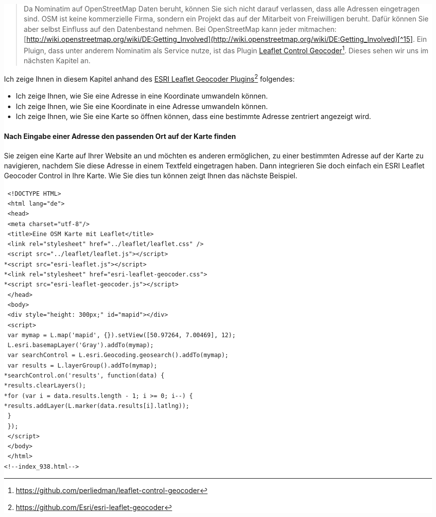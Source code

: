 > Da Nominatim auf OpenStreetMap Daten beruht,
> können Sie sich nicht darauf verlassen, dass alle Adressen
> eingetragen sind. OSM ist keine kommerzielle Firma, sondern ein
> Projekt das auf der Mitarbeit von Freiwilligen beruht. Dafür können
> Sie aber selbst Einfluss auf den Datenbestand nehmen. Bei
> OpenStreetMap kann jeder mitmachen:
> [http://wiki.openstreetmap.org/wiki/DE:Getting_Involved](http://wiki.openstreetmap.org/wiki/DE:Getting_Involved)[^15].
> Ein Pluign, dass unter anderem Nominatim als Service nutze, ist das Plugin
> [Leaflet Control Geocoder](https://github.com/perliedman/leaflet-control-geocoder)[^16]. Dieses sehen wir uns im nächsten Kapitel an.

Ich zeige Ihnen in diesem Kapitel anhand des
[ESRI Leaflet Geocoder Plugins](https://github.com/Esri/esri-leaflet-geocoder)[^17] folgendes:

- Ich zeige Ihnen, wie Sie eine Adresse in eine Koordinate umwandeln können.
- Ich zeige Ihnen, wie Sie eine Koordinate in eine Adresse umwandeln können.
- Ich zeige Ihnen, wie Sie eine Karte so öffnen können,
  dass eine bestimmte Adresse zentriert angezeigt wird.

#### Nach Eingabe einer Adresse den passenden Ort auf der Karte finden

Sie zeigen eine Karte auf Ihrer Website an und möchten es anderen ermöglichen,
zu einer bestimmten Adresse auf der Karte zu navigieren, nachdem Sie diese Adresse
in einem Textfeld eingetragen haben. Dann integrieren Sie doch einfach ein ESRI
Leaflet Geocoder Control in Ihre Karte. Wie Sie dies tun können zeigt Ihnen das
nächste Beispiel.

```
 <!DOCTYPE HTML>
 <html lang="de">
 <head>
 <meta charset="utf-8"/>
 <title>Eine OSM Karte mit Leaflet</title>
 <link rel="stylesheet" href="../leaflet/leaflet.css" />
 <script src="../leaflet/leaflet.js"></script>
*<script src="esri-leaflet.js"></script>
*<link rel="stylesheet" href="esri-leaflet-geocoder.css">
*<script src="esri-leaflet-geocoder.js"></script>
 </head>
 <body>
 <div style="height: 300px;" id="mapid"></div>
 <script>
 var mymap = L.map('mapid', {}).setView([50.97264, 7.00469], 12);
 L.esri.basemapLayer('Gray').addTo(mymap);
 var searchControl = L.esri.Geocoding.geosearch().addTo(mymap);
 var results = L.layerGroup().addTo(mymap);
*searchControl.on('results', function(data) {
*results.clearLayers();
*for (var i = data.results.length - 1; i >= 0; i--) {
*results.addLayer(L.marker(data.results[i].latlng));
 }
 });
 </script>
 </body>
 </html>
<!--index_938.html-->
```


[^1]: https://de.wikipedia.org/w/index.php?title=Geoinformationssystem&oldid=183596912 (https://bit.ly/2EXsUOo)
[^2]: https://de.wikipedia.org/w/index.php?title=Shapefile&oldid=183295349 (https://bit.ly/2rYJGnL)
[^3]: https://de.wikipedia.org/w/index.php?title=ESRI&oldid=182723856 (https://bit.ly/2LFncRH)
[^4]: https://de.wikipedia.org/w/index.php?title=ArcGIS&oldid=183028892 (https://bit.ly/2F05aJk)
[^5]: https://esri.github.io/esri-leaflet/api-reference/layers/basemap-layer.html
[^6]: http://leafletjs.com/reference-1.2.0.html#tilelayer-detectretina
[^7]: http://desktop.arcgis.com/de/arcmap/10.3/manage-data/shapefiles/creating-a-new-shapefile.htm (https://bit.ly/2GNRQcV)
[^8]: http://leaflet.calvinmetcalf.com
[^9]: https://www.arcgis.com/home/item.html?id=ae25571c60d94ce5b7fcbf74e27c00e0 (https://bit.ly/2CEvFS3)
[^10]: https://developer.mozilla.org/de/docs/Web/JavaScript/Reference/Global_Objects/Array/push
[^11]: https://developer.mozilla.org/de/docs/Web/JavaScript/Reference/Global_Objects/Array/join
[^12]: http://www.stadt-koeln.de/politik-und-verwaltung/geoportal/
[^13]: https://de.wikipedia.org/w/index.php?title=Georeferenzierung&oldid=174938538 (https://bit.ly/2ETwZTu)
[^14]: https://nominatim.openstreetmap.org
[^15]: http://wiki.openstreetmap.org/wiki/DE:Getting_Involved
[^16]: https://github.com/perliedman/leaflet-control-geocoder
[^17]: https://github.com/Esri/esri-leaflet-geocoder
[^18]: http://esri.github.io/esri-leaflet/api-reference/controls/geosearch.html
[^19]: https://wiki.selfhtml.org/index.php?title=JavaScript/Location/search&oldid=58666 (https://bit.ly/2QbKv6d)
[^20]: https://wiki.selfhtml.org/index.php?title=JavaScript/decodeURIComponent&oldid=48866 (https://bit.ly/2BPl6Kn)
[^21]: https://de.wikipedia.org/w/index.php?title=R%C3%BCckruffunktion&oldid=180146705 (https://bit.ly/2Td1WVY)
[^22]: https://esri.github.io/esri-leaflet/api-reference/tasks/geocode.html
[^23]: http://esri.github.io/esri-leaflet/api-reference/tasks/reverse-geocode.html
[^24]: https://esri.github.io/esri-leaflet/api-reference/layers/feature-layer.html
[^25]: https://esri.github.io/esri-leaflet/api-reference/layers/dynamic-map-layer.html
[^26]: http://resources.arcgis.com/de/help/main/10.2/index.html#//0154000002w8000000 (https://bit.ly/2GK1mO5)
[^27]: http://resources.arcgis.com/de/help/main/10.2/index.html#//0154000002m7000000 (https://bit.ly/2VfqdN3)
[^28]: http://services.arcgis.com/OLiydejKCZTGhvWg/ArcGIS/rest/services/BodenGeologie/FeatureServer (https://bit.ly/2Qa7rCY)
[^29]: https://esri.github.io/esri-leaflet/api-reference/tasks/query.html